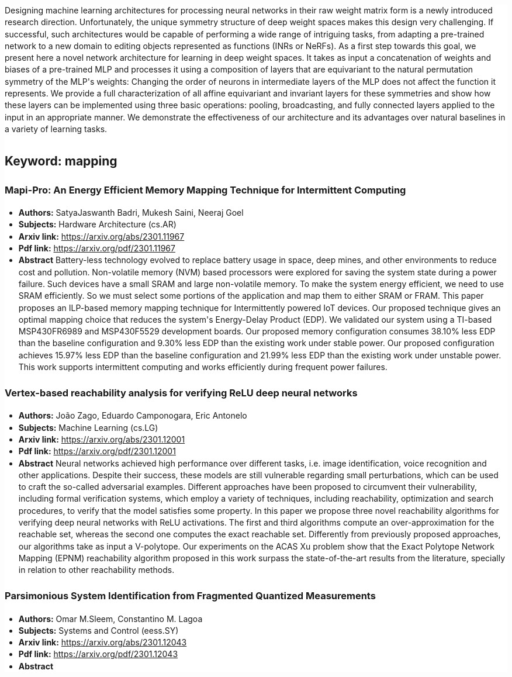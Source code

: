  Designing machine learning architectures for processing neural networks in their raw weight matrix form is a newly introduced research direction. Unfortunately, the unique symmetry structure of deep weight spaces makes this design very challenging. If successful, such architectures would be capable of performing a wide range of intriguing tasks, from adapting a pre-trained network to a new domain to editing objects represented as functions (INRs or NeRFs). As a first step towards this goal, we present here a novel network architecture for learning in deep weight spaces. It takes as input a concatenation of weights and biases of a pre-trained MLP and processes it using a composition of layers that are equivariant to the natural permutation symmetry of the MLP's weights: Changing the order of neurons in intermediate layers of the MLP does not affect the function it represents. We provide a full characterization of all affine equivariant and invariant layers for these symmetries and show how these layers can be implemented using three basic operations: pooling, broadcasting, and fully connected layers applied to the input in an appropriate manner. We demonstrate the effectiveness of our architecture and its advantages over natural baselines in a variety of learning tasks.
## Keyword: mapping
### Mapi-Pro: An Energy Efficient Memory Mapping Technique for Intermittent  Computing
 - **Authors:** SatyaJaswanth Badri, Mukesh Saini, Neeraj Goel
 - **Subjects:** Hardware Architecture (cs.AR)
 - **Arxiv link:** https://arxiv.org/abs/2301.11967
 - **Pdf link:** https://arxiv.org/pdf/2301.11967
 - **Abstract**
 Battery-less technology evolved to replace battery usage in space, deep mines, and other environments to reduce cost and pollution. Non-volatile memory (NVM) based processors were explored for saving the system state during a power failure. Such devices have a small SRAM and large non-volatile memory. To make the system energy efficient, we need to use SRAM efficiently. So we must select some portions of the application and map them to either SRAM or FRAM. This paper proposes an ILP-based memory mapping technique for Intermittently powered IoT devices. Our proposed technique gives an optimal mapping choice that reduces the system's Energy-Delay Product (EDP). We validated our system using a TI-based MSP430FR6989 and MSP430F5529 development boards. Our proposed memory configuration consumes 38.10% less EDP than the baseline configuration and 9.30% less EDP than the existing work under stable power. Our proposed configuration achieves 15.97% less EDP than the baseline configuration and 21.99% less EDP than the existing work under unstable power. This work supports intermittent computing and works efficiently during frequent power failures.
### Vertex-based reachability analysis for verifying ReLU deep neural  networks
 - **Authors:** João Zago, Eduardo Camponogara, Eric Antonelo
 - **Subjects:** Machine Learning (cs.LG)
 - **Arxiv link:** https://arxiv.org/abs/2301.12001
 - **Pdf link:** https://arxiv.org/pdf/2301.12001
 - **Abstract**
 Neural networks achieved high performance over different tasks, i.e. image identification, voice recognition and other applications. Despite their success, these models are still vulnerable regarding small perturbations, which can be used to craft the so-called adversarial examples. Different approaches have been proposed to circumvent their vulnerability, including formal verification systems, which employ a variety of techniques, including reachability, optimization and search procedures, to verify that the model satisfies some property. In this paper we propose three novel reachability algorithms for verifying deep neural networks with ReLU activations. The first and third algorithms compute an over-approximation for the reachable set, whereas the second one computes the exact reachable set. Differently from previously proposed approaches, our algorithms take as input a V-polytope. Our experiments on the ACAS Xu problem show that the Exact Polytope Network Mapping (EPNM) reachability algorithm proposed in this work surpass the state-of-the-art results from the literature, specially in relation to other reachability methods.
### Parsimonious System Identification from Fragmented Quantized  Measurements
 - **Authors:** Omar M.Sleem, Constantino M. Lagoa
 - **Subjects:** Systems and Control (eess.SY)
 - **Arxiv link:** https://arxiv.org/abs/2301.12043
 - **Pdf link:** https://arxiv.org/pdf/2301.12043
 - **Abstract**